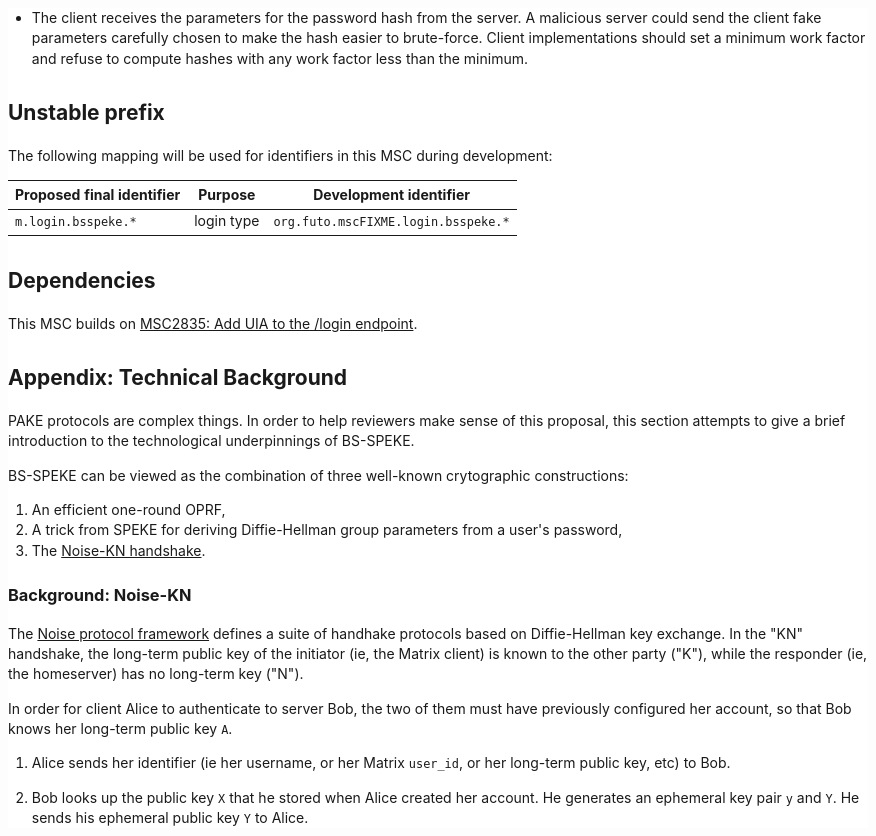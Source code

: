 * The client receives the parameters for the password hash from the server.
  A malicious server could send the client fake parameters carefully chosen
  to make the hash easier to brute-force.
  Client implementations should set a minimum work factor and refuse to 
  compute hashes with any work factor less than the minimum.

## Unstable prefix

The following mapping will be used for identifiers in this MSC during development:


Proposed final identifier       | Purpose    | Development identifier
------------------------------- | ---------- | ----
`m.login.bsspeke.*`             | login type | `org.futo.mscFIXME.login.bsspeke.*`

## Dependencies

This MSC builds on [MSC2835: Add UIA to the /login endpoint](https://github.com/matrix-org/matrix-doc/pull/2835).



## Appendix: Technical Background

PAKE protocols are complex things.  In order to help reviewers make sense
of this proposal, this section attempts to give a brief introduction to
the technological underpinnings of BS-SPEKE.

BS-SPEKE can be viewed as the combination of three well-known
crytographic constructions:
1. An efficient one-round OPRF,
2. A trick from SPEKE for deriving Diffie-Hellman group parameters
   from a user's password,
3. The [Noise-KN handshake](https://duo.com/labs/tech-notes/noise-protocol-framework-intro#section3).


### Background: Noise-KN

The [Noise protocol framework](https://noiseprotocol.org/noise.html)
defines a suite of handhake protocols based on Diffie-Hellman key exchange.
In the "KN" handshake, the long-term public key of the initiator
(ie, the Matrix client) is known to the other party ("K"), while
the responder (ie, the homeserver) has no long-term key ("N").

In order for client Alice to authenticate to server Bob, the two
of them must have previously configured her account, so that Bob
knows her long-term public key `A`.

1. Alice sends her identifier (ie her username, or her Matrix
   `user_id`, or her long-term public key, etc) to Bob.

2. Bob looks up the public key `X` that he stored when Alice created
   her account.
   He generates an ephemeral key pair `y` and `Y`.
   He sends his ephemeral public key `Y` to Alice.
